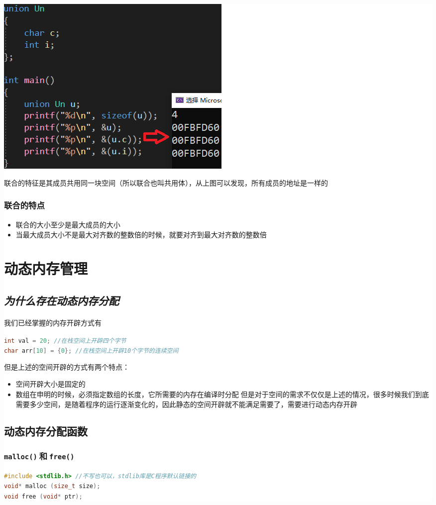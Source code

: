 <img src="Union.png">

联合的特征是其成员共用同一块空间（所以联合也叫共用体），从上图可以发现，所有成员的地址是一样的

### 联合的特点

* 联合的大小至少是最大成员的大小
* 当最大成员大小不是最大对齐数的整数倍的时候，就要对齐到最大对齐数的整数倍

# 动态内存管理

## *为什么存在动态内存分配*

我们已经掌握的内存开辟方式有

```c
int val = 20; //在栈空间上开辟四个字节
char arr[10] = {0}; //在栈空间上开辟10个字节的连续空间
```

但是上述的空间开辟的方式有两个特点：

* 空间开辟大小是固定的
* 数组在申明的时候，必须指定数组的长度，它所需要的内存在编译时分配
但是对于空间的需求不仅仅是上述的情况，很多时候我们到底需要多少空间，是随着程序的运行逐渐变化的，因此静态的空间开辟就不能满足需要了，需要进行动态内存开辟

## 动态内存分配函数

### `malloc()` 和 `free()`

```c
#include <stdlib.h> //不写也可以，stdlib库是C程序默认链接的
void* malloc (size_t size);
void free (void* ptr);
```
